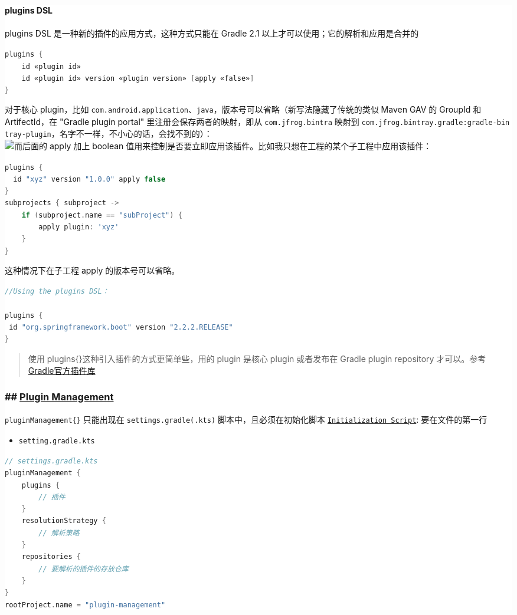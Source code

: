 #### plugins DSL

plugins DSL 是一种新的插件的应用方式，这种方式只能在 Gradle 2.1 以上才可以使用；它的解析和应用是合并的

```groovy
plugins {
    id «plugin id»                                            
    id «plugin id» version «plugin version» [apply «false»]   
}
```

对于核心 plugin，比如 `com.android.application`、`java`，版本号可以省略（新写法隐藏了传统的类似 Maven GAV 的 GroupId 和 ArtifectId，在 "Gradle plugin portal" 里注册会保存两者的映射，即从 `com.jfrog.bintra` 映射到 `com.jfrog.bintray.gradle:gradle-bintray-plugin`，名字不一样，不小心的话，会找不到的）：<br>![](https://raw.githubusercontent.com/hacket/ObsidianOSS/master/obsidian/1691501816778-bb86af9c-fdd1-42d2-98d0-a5d3e83e7e34.png)而后面的 apply 加上 boolean 值用来控制是否要立即应用该插件。比如我只想在工程的某个子工程中应用该插件：

```groovy
plugins {
  id "xyz" version "1.0.0" apply false
}
subprojects { subproject ->
    if (subproject.name == "subProject") {
        apply plugin: 'xyz'
    }
}
```

这种情况下在子工程 apply 的版本号可以省略。

```groovy
//Using the plugins DSL：

plugins {
 id "org.springframework.boot" version "2.2.2.RELEASE"
}
```

> 使用 plugins{}这种引入插件的方式更简单些，用的 plugin 是核心 plugin 或者发布在 Gradle plugin repository 才可以。参考 [Gradle官方插件库](https://plugins.gradle.org/)

### ## [Plugin Management](https://docs.gradle.org/nightly/userguide/plugins.html#sec:plugin_management)

`pluginManagement{}` 只能出现在 `settings.gradle(.kts)` 脚本中，且必须在初始化脚本 [`Initialization Script`](https://docs.gradle.org/nightly/userguide/init_scripts.html#init_scripts): 要在文件的第一行

- `setting.gradle.kts`

```kotlin
// settings.gradle.kts
pluginManagement {
    plugins {
	    // 插件
    }
    resolutionStrategy {
	    // 解析策略
    }
    repositories {
	    // 要解析的插件的存放仓库
    }
}
rootProject.name = "plugin-management"
```
